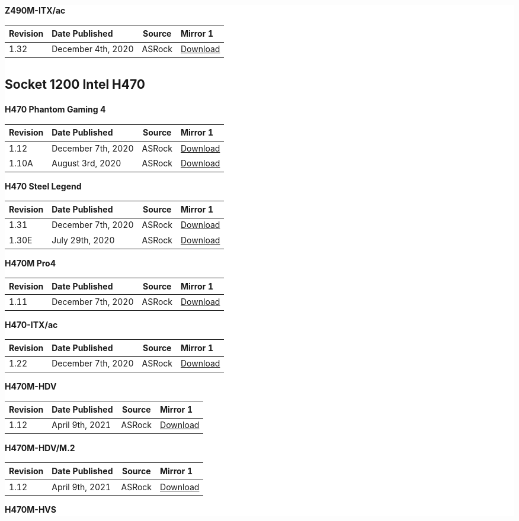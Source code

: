 **Z490M-ITX/ac**

Revision|Date Published|Source|Mirror 1
:--|:--|:--:|:--
1.32|December 4th, 2020|ASRock|[Download](https://drive.google.com/file/d/1qy8jJzn7N0lg4UdgHC-B3-7H6IS0XncY/view?usp=sharing)

## **Socket 1200 Intel H470**

**H470 Phantom Gaming 4**

Revision|Date Published|Source|Mirror 1
:--|:--|:--:|:--
1.12|December 7th, 2020|ASRock|[Download](https://drive.google.com/file/d/1ml6HL3Wl_TxhOHQs5CX8zoL9jINYK10U/view?usp=sharing)
1.10A|August 3rd, 2020|ASRock|[Download](https://drive.google.com/file/d/1m74F5edzhFOxISrHC3nvI6g5iBHRDCqN/view?usp=sharing)

**H470 Steel Legend**

Revision|Date Published|Source|Mirror 1
:--|:--|:--:|:--
1.31|December 7th, 2020|ASRock|[Download](https://drive.google.com/file/d/1WYERVFVkaBGTT1vEcIDkVB63TI7Gu2SS/view?usp=sharing)
1.30E|July 29th, 2020|ASRock|[Download](https://drive.google.com/file/d/1ZuDF48Slnk_x6782pg020ZODASQSOOxf/view?usp=sharing)

**H470M Pro4**

Revision|Date Published|Source|Mirror 1
:--|:--|:--:|:--
1.11|December 7th, 2020|ASRock|[Download](https://drive.google.com/file/d/1qBXQVGXRwolKR67bQCCpAGmmPGqadOSQ/view?usp=sharing)

**H470-ITX/ac**

Revision|Date Published|Source|Mirror 1
:--|:--|:--:|:--
1.22|December 7th, 2020|ASRock|[Download](https://drive.google.com/file/d/132XCr9ydVkC9hOIPTtH73cuSEo-BzHwr/view?usp=sharing)

**H470M-HDV**

Revision|Date Published|Source|Mirror 1
:--|:--|:--:|:--
1.12|April 9th, 2021|ASRock|[Download](https://drive.google.com/file/d/1baFsJ6IZqLttCkB_U4gc6joZ-2uzuXMC/view?usp=sharing)

**H470M-HDV/M.2**

Revision|Date Published|Source|Mirror 1
:--|:--|:--:|:--
1.12|April 9th, 2021|ASRock|[Download](https://drive.google.com/file/d/1K-OiZVmI_tDOr7MS4wdDyFTv04neCSIN/view?usp=sharing)

**H470M-HVS**
